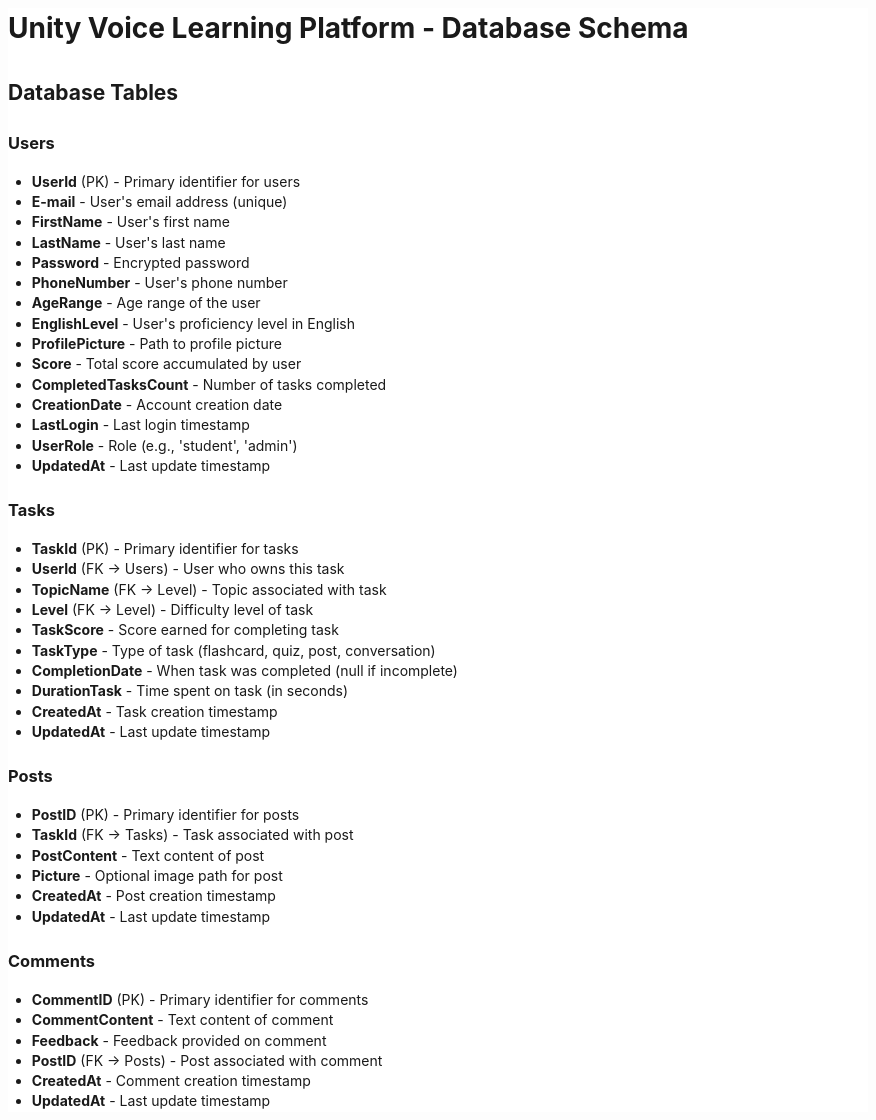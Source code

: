 # Unity Voice Learning Platform - Database Schema

## Database Tables

### Users
- **UserId** (PK) - Primary identifier for users
- **E-mail** - User's email address (unique)
- **FirstName** - User's first name
- **LastName** - User's last name
- **Password** - Encrypted password
- **PhoneNumber** - User's phone number
- **AgeRange** - Age range of the user
- **EnglishLevel** - User's proficiency level in English
- **ProfilePicture** - Path to profile picture
- **Score** - Total score accumulated by user
- **CompletedTasksCount** - Number of tasks completed
- **CreationDate** - Account creation date
- **LastLogin** - Last login timestamp
- **UserRole** - Role (e.g., 'student', 'admin')
- **UpdatedAt** - Last update timestamp

### Tasks
- **TaskId** (PK) - Primary identifier for tasks
- **UserId** (FK → Users) - User who owns this task
- **TopicName** (FK → Level) - Topic associated with task
- **Level** (FK → Level) - Difficulty level of task
- **TaskScore** - Score earned for completing task
- **TaskType** - Type of task (flashcard, quiz, post, conversation)
- **CompletionDate** - When task was completed (null if incomplete)
- **DurationTask** - Time spent on task (in seconds)
- **CreatedAt** - Task creation timestamp
- **UpdatedAt** - Last update timestamp

### Posts
- **PostID** (PK) - Primary identifier for posts
- **TaskId** (FK → Tasks) - Task associated with post
- **PostContent** - Text content of post
- **Picture** - Optional image path for post
- **CreatedAt** - Post creation timestamp
- **UpdatedAt** - Last update timestamp

### Comments
- **CommentID** (PK) - Primary identifier for comments
- **CommentContent** - Text content of comment
- **Feedback** - Feedback provided on comment
- **PostID** (FK → Posts) - Post associated with comment
- **CreatedAt** - Comment creation timestamp
- **UpdatedAt** - Last update timestamp
